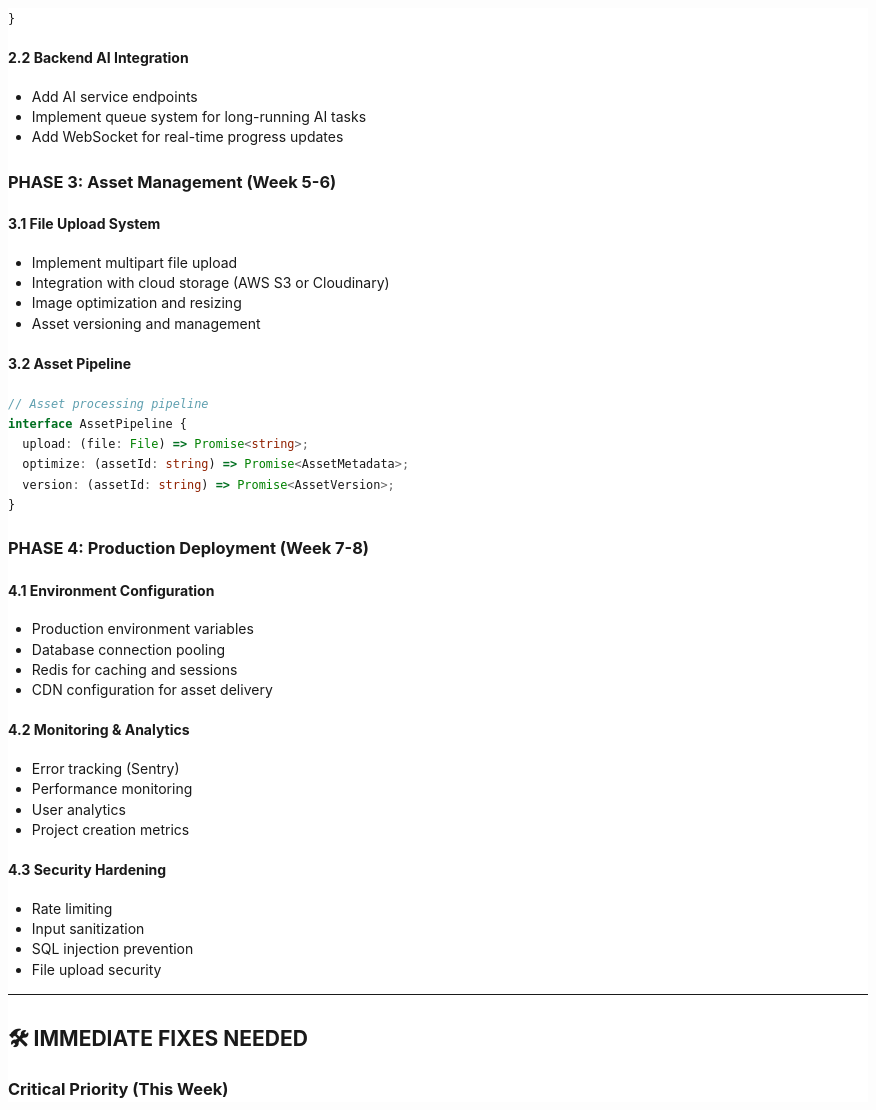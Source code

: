 ```typescript
}
```

#### **2.2 Backend AI Integration**
- Add AI service endpoints
- Implement queue system for long-running AI tasks
- Add WebSocket for real-time progress updates

### **PHASE 3: Asset Management (Week 5-6)**

#### **3.1 File Upload System**
- Implement multipart file upload
- Integration with cloud storage (AWS S3 or Cloudinary)
- Image optimization and resizing
- Asset versioning and management

#### **3.2 Asset Pipeline**
```typescript
// Asset processing pipeline
interface AssetPipeline {
  upload: (file: File) => Promise<string>;
  optimize: (assetId: string) => Promise<AssetMetadata>;
  version: (assetId: string) => Promise<AssetVersion>;
}
```

### **PHASE 4: Production Deployment (Week 7-8)**

#### **4.1 Environment Configuration**
- Production environment variables
- Database connection pooling
- Redis for caching and sessions
- CDN configuration for asset delivery

#### **4.2 Monitoring & Analytics**
- Error tracking (Sentry)
- Performance monitoring
- User analytics
- Project creation metrics

#### **4.3 Security Hardening**
- Rate limiting
- Input sanitization
- SQL injection prevention  
- File upload security

---

## 🛠️ **IMMEDIATE FIXES NEEDED**

### **Critical Priority (This Week)**
